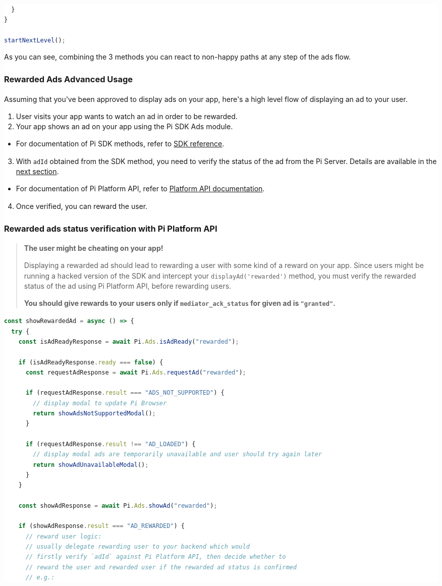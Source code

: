 ```typescript
  }
}

startNextLevel();
```

As you can see, combining the 3 methods you can react to non-happy paths at any step of the ads flow.

### Rewarded Ads Advanced Usage

Assuming that you've been approved to display ads on your app, here's a high level flow of displaying an ad to your user.

1. User visits your app wants to watch an ad in order to be rewarded.
2. Your app shows an ad on your app using the Pi SDK Ads module.

- For documentation of Pi SDK methods, refer to [SDK reference](SDK_reference.md#ads).

3. With `adId` obtained from the SDK method, you need to verify the status of the ad from the Pi Server. Details are available in the [next section](#rewarded-ads-status-verification-with-pi-platform-api).

- For documentation of Pi Platform API, refer to [Platform API documentation](platform_API.md#verify-a-rewarded-ad-status).

4. Once verified, you can reward the user.

### Rewarded ads status verification with Pi Platform API

> **The user might be cheating on your app!**
>
> Displaying a rewarded ad should lead to rewarding a user with some kind of a reward on your app.
> Since users might be running a hacked version of the SDK and intercept your `displayAd('rewarded')` method, you must verify the rewarded status of the ad using Pi Platform API, before rewarding users.
>
> **You should give rewards to your users only if `mediator_ack_status` for given ad is `"granted"`.**

```typescript
const showRewardedAd = async () => {
  try {
    const isAdReadyResponse = await Pi.Ads.isAdReady("rewarded");

    if (isAdReadyResponse.ready === false) {
      const requestAdResponse = await Pi.Ads.requestAd("rewarded");

      if (requestAdResponse.result === "ADS_NOT_SUPPORTED") {
        // display modal to update Pi Browser
        return showAdsNotSupportedModal();
      }

      if (requestAdResponse.result !== "AD_LOADED") {
        // display modal ads are temporarily unavailable and user should try again later
        return showAdUnavailableModal();
      }
    }

    const showAdResponse = await Pi.Ads.showAd("rewarded");

    if (showAdResponse.result === "AD_REWARDED") {
      // reward user logic:
      // usually delegate rewarding user to your backend which would
      // firstly verify `adId` against Pi Platform API, then decide whether to
      // reward the user and rewarded user if the rewarded ad status is confirmed
      // e.g.:
```